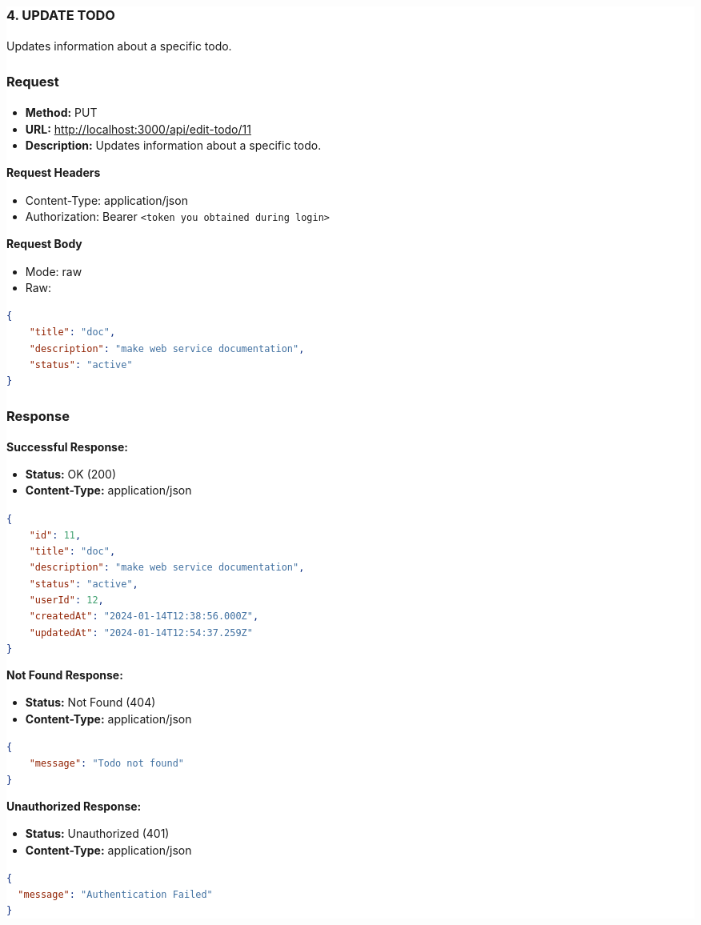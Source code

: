 ### 4. UPDATE TODO

Updates information about a specific todo.

### Request

- **Method:** PUT
- **URL:** [http://localhost:3000/api/edit-todo/11](http://localhost:3000/api/edit-todo/11)
- **Description:** Updates information about a specific todo.

**Request Headers**
- Content-Type: application/json
- Authorization: Bearer `<token you obtained during login>`

**Request Body**
- Mode: raw
- Raw:
```json
{
    "title": "doc",
    "description": "make web service documentation",
    "status": "active"
}
```

### Response

**Successful Response:**

- **Status:** OK (200)
- **Content-Type:** application/json
```json
{
    "id": 11,
    "title": "doc",
    "description": "make web service documentation",
    "status": "active",
    "userId": 12,
    "createdAt": "2024-01-14T12:38:56.000Z",
    "updatedAt": "2024-01-14T12:54:37.259Z"
}
```
**Not Found Response:**

- **Status:** Not Found (404)
- **Content-Type:** application/json
```json
{
    "message": "Todo not found"
}
```
**Unauthorized Response:**

- **Status:** Unauthorized (401)
- **Content-Type:** application/json
```json
{
  "message": "Authentication Failed"
}
```
